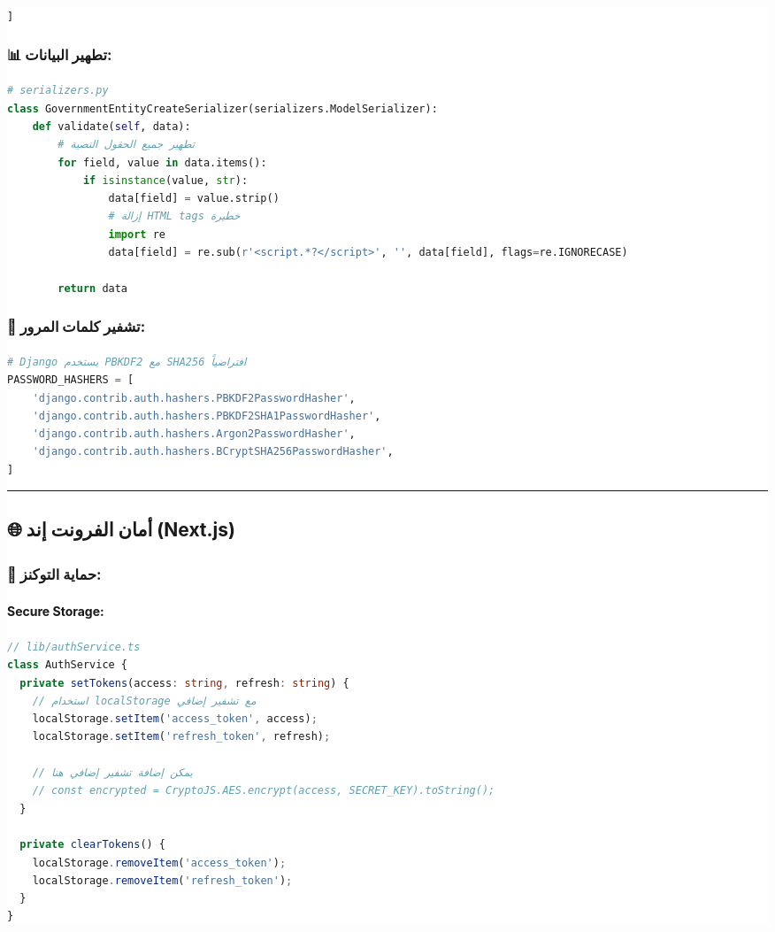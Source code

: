 ```python
]
```

### 📊 تطهير البيانات:
```python
# serializers.py
class GovernmentEntityCreateSerializer(serializers.ModelSerializer):
    def validate(self, data):
        # تطهير جميع الحقول النصية
        for field, value in data.items():
            if isinstance(value, str):
                data[field] = value.strip()
                # إزالة HTML tags خطيرة
                import re
                data[field] = re.sub(r'<script.*?</script>', '', data[field], flags=re.IGNORECASE)
        
        return data
```

### 🔐 تشفير كلمات المرور:
```python
# Django يستخدم PBKDF2 مع SHA256 افتراضياً
PASSWORD_HASHERS = [
    'django.contrib.auth.hashers.PBKDF2PasswordHasher',
    'django.contrib.auth.hashers.PBKDF2SHA1PasswordHasher',
    'django.contrib.auth.hashers.Argon2PasswordHasher',
    'django.contrib.auth.hashers.BCryptSHA256PasswordHasher',
]
```

---

## 🌐 أمان الفرونت إند (Next.js)

### 🔐 حماية التوكنز:

#### Secure Storage:
```typescript
// lib/authService.ts
class AuthService {
  private setTokens(access: string, refresh: string) {
    // استخدام localStorage مع تشفير إضافي
    localStorage.setItem('access_token', access);
    localStorage.setItem('refresh_token', refresh);
    
    // يمكن إضافة تشفير إضافي هنا
    // const encrypted = CryptoJS.AES.encrypt(access, SECRET_KEY).toString();
  }
  
  private clearTokens() {
    localStorage.removeItem('access_token');
    localStorage.removeItem('refresh_token');
  }
}
```
